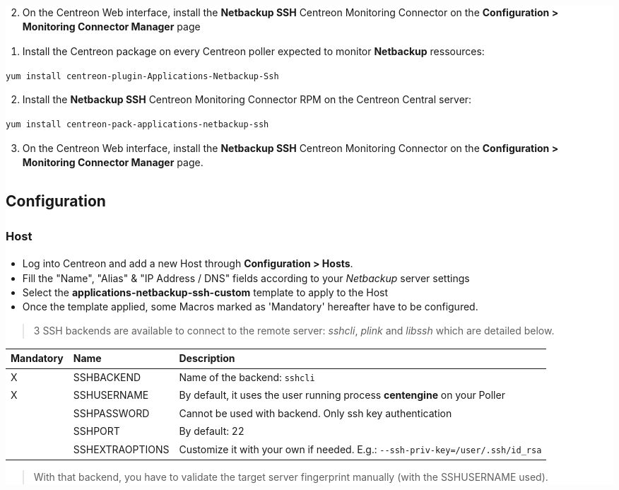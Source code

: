 2. On the Centreon Web interface, install the **Netbackup SSH** Centreon Monitoring Connector on the **Configuration > Monitoring Connector Manager** page

</TabItem>
<TabItem value="Offline License" label="Offline License">

1. Install the Centreon package on every Centreon poller expected to monitor **Netbackup** ressources:

```bash
yum install centreon-plugin-Applications-Netbackup-Ssh
```

2. Install the **Netbackup SSH** Centreon Monitoring Connector RPM on the Centreon Central server:

```bash
yum install centreon-pack-applications-netbackup-ssh
```

3. On the Centreon Web interface, install the **Netbackup SSH** Centreon Monitoring Connector on the **Configuration > Monitoring Connector Manager** page.

</TabItem>
</Tabs>

## Configuration

### Host

* Log into Centreon and add a new Host through **Configuration > Hosts**.
* Fill the "Name", "Alias" & "IP Address / DNS" fields according to your *Netbackup* server settings
* Select the **applications-netbackup-ssh-custom** template to apply to the Host
* Once the template applied, some Macros marked as 'Mandatory' hereafter have to be configured.

> 3 SSH backends are available to connect to the remote server: *sshcli*, *plink* and *libssh* which are detailed below.

<Tabs groupId="sync">
<TabItem value="sshcli backend" label="sshcli backend">

| Mandatory   | Name            | Description                                                                                 |
| :---------- | :-------------- | :------------------------------------------------------------------------------------------ |
| X           | SSHBACKEND      | Name of the backend: `sshcli`                                                               |
| X           | SSHUSERNAME     | By default, it uses the user running process **centengine** on your Poller                  |
|             | SSHPASSWORD     | Cannot be used with backend. Only ssh key authentication                                    |
|             | SSHPORT         | By default: 22                                                                              |
|             | SSHEXTRAOPTIONS | Customize it with your own if needed. E.g.: `--ssh-priv-key=/user/.ssh/id_rsa`              |

> With that backend, you have to validate the target server fingerprint manually (with the SSHUSERNAME used).

</TabItem>
<TabItem value="plink backend" label="plink backend">
